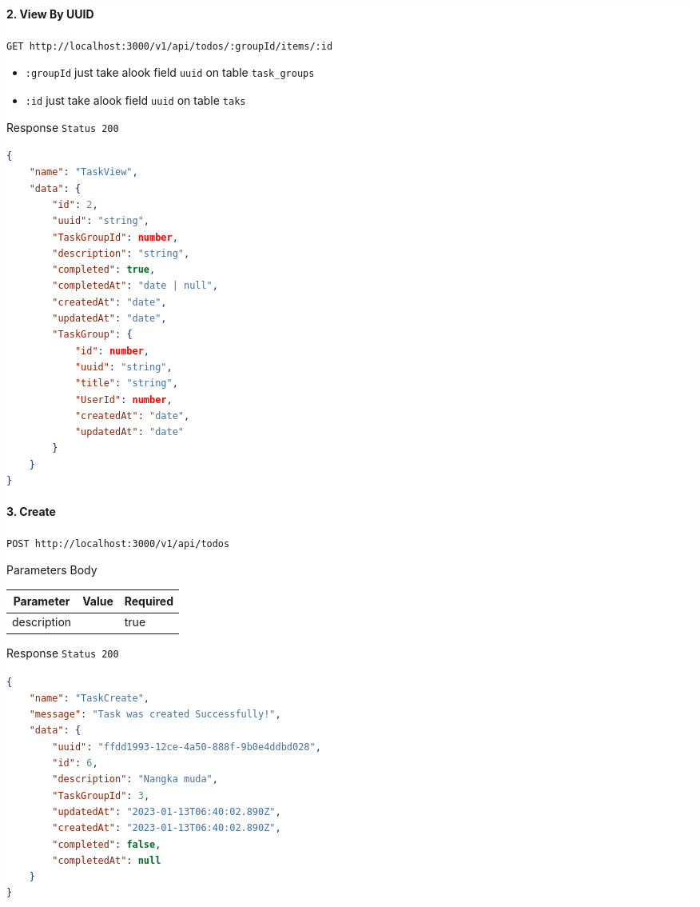 #### 2. View By UUID

``GET http://localhost:3000/v1/api/todos/:groupId/items/:id``

* ``:groupId`` just take alook field ``uuid`` on table ``task_groups``

* ``:id`` just take alook field ``uuid`` on table ``taks``

Response ``Status 200``

```json
{
    "name": "TaskView",
    "data": {
        "id": 2,
        "uuid": "string",
        "TaskGroupId": number,
        "description": "string",
        "completed": true,
        "completedAt": "date | null",
        "createdAt": "date",
        "updatedAt": "date",
        "TaskGroup": {
            "id": number,
            "uuid": "string",
            "title": "string",
            "UserId": number,
            "createdAt": "date",
            "updatedAt": "date"
        }
    }
}
```

#### 3. Create

``POST http://localhost:3000/v1/api/todos``

Parameters Body

| Parameter                 | Value             | Required      |
| ------------------------- | ----------------- | ------------- |
| description               |                   | true          |

Response ``Status 200``

```json
{
    "name": "TaskCreate",
    "message": "Task was created Successfully!",
    "data": {
        "uuid": "ffdd1993-12ce-4a50-888f-9b0e4ddbd028",
        "id": 6,
        "description": "Nangka muda",
        "TaskGroupId": 3,
        "updatedAt": "2023-01-13T06:40:02.890Z",
        "createdAt": "2023-01-13T06:40:02.890Z",
        "completed": false,
        "completedAt": null
    }
}
```
